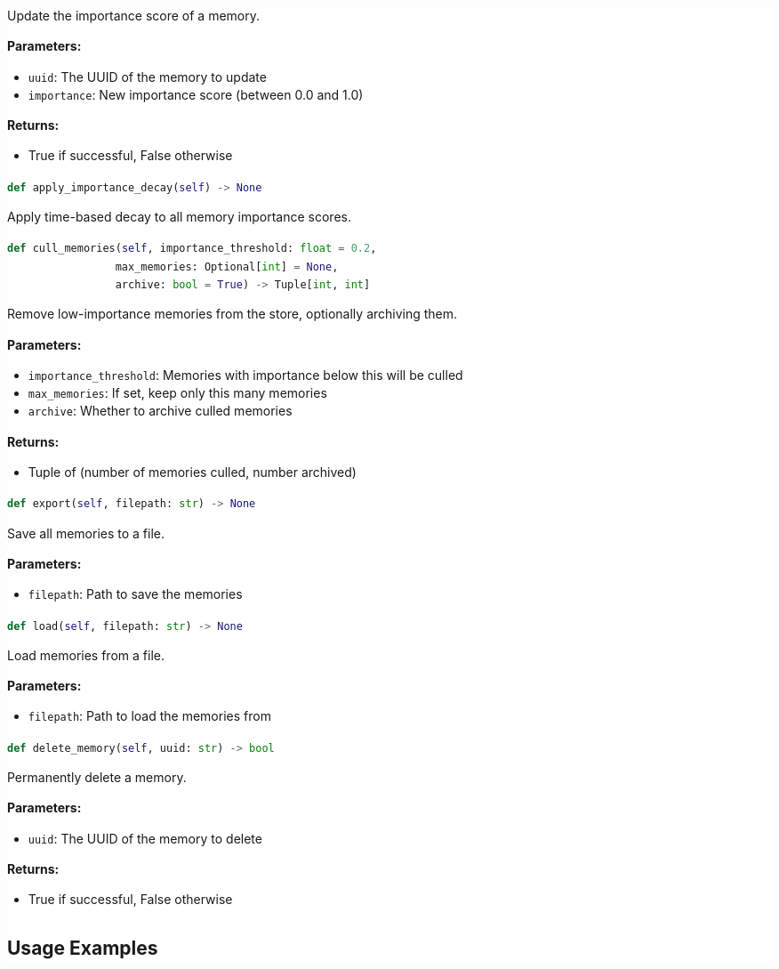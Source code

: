 Update the importance score of a memory.

**Parameters:**
- `uuid`: The UUID of the memory to update
- `importance`: New importance score (between 0.0 and 1.0)

**Returns:**
- True if successful, False otherwise

```python
def apply_importance_decay(self) -> None
```

Apply time-based decay to all memory importance scores.

```python
def cull_memories(self, importance_threshold: float = 0.2, 
                 max_memories: Optional[int] = None,
                 archive: bool = True) -> Tuple[int, int]
```

Remove low-importance memories from the store, optionally archiving them.

**Parameters:**
- `importance_threshold`: Memories with importance below this will be culled
- `max_memories`: If set, keep only this many memories
- `archive`: Whether to archive culled memories

**Returns:**
- Tuple of (number of memories culled, number archived)

```python
def export(self, filepath: str) -> None
```

Save all memories to a file.

**Parameters:**
- `filepath`: Path to save the memories

```python
def load(self, filepath: str) -> None
```

Load memories from a file.

**Parameters:**
- `filepath`: Path to load the memories from

```python
def delete_memory(self, uuid: str) -> bool
```

Permanently delete a memory.

**Parameters:**
- `uuid`: The UUID of the memory to delete

**Returns:**
- True if successful, False otherwise

## Usage Examples
